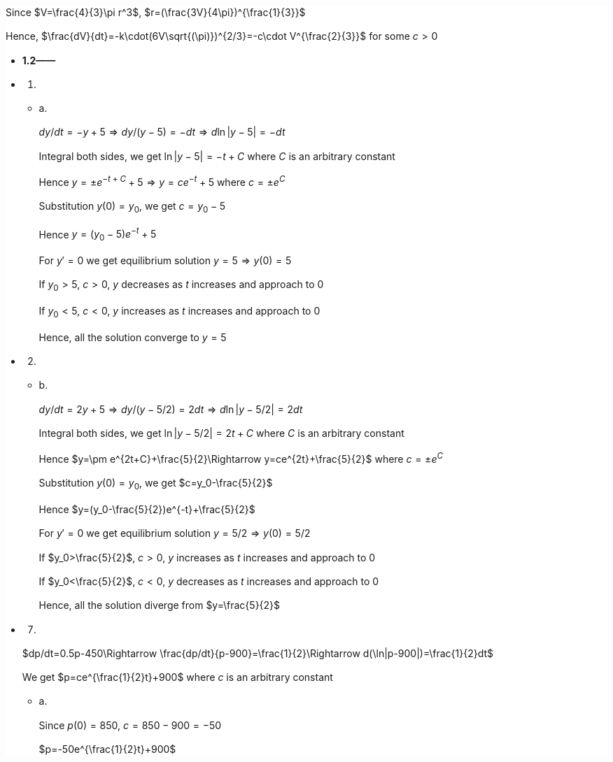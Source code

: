   Since $V=\frac{4}{3}\pi r^3$, $r=(\frac{3V}{4\pi})^{\frac{1}{3}}$

  Hence, $\frac{dV}{dt}=-k\cdot(6V\sqrt{(\pi)})^{2/3}=-c\cdot V^{\frac{2}{3}}$ for some $c>0$

  

* **1.2——**

* 1.

  * a.

    $dy/dt=-y+5\Rightarrow dy/(y-5)=-dt\Rightarrow d\ln{|y-5|}=-dt$

    Integral both sides, we get $\ln{|y-5|}=-t+C$ where $C$ is an arbitrary constant

    Hence $y=\pm e^{-t+C}+5\Rightarrow y=ce^{-t}+5$ where $c=\pm e^{C}$

    Substitution $y(0)=y_0$, we get $c=y_0-5​$ 

    Hence $y=(y_0-5)e^{-t}+5$

    For $y'=0$ we get equilibrium solution $y=5\Rightarrow y(0)=5$

    If $y_0>5$, $c>0$, $y$ decreases as $t$ increases and approach to 0

    If $y_0<5$, $c<0$, $y$ increases as $t$ increases and approach to 0

    Hence, all the solution converge to $y=5$

    

* 2.

  * b.

    $dy/dt=2y+5\Rightarrow dy/(y-5/2)=2dt\Rightarrow d\ln{|y-5/2|}=2dt​$

    Integral both sides, we get $\ln{|y-5/2|}=2t+C$ where $C$ is an arbitrary constant

    Hence $y=\pm e^{2t+C}+\frac{5}{2}\Rightarrow y=ce^{2t}+\frac{5}{2}$ where $c=\pm e^{C}$

    Substitution $y(0)=y_0$, we get $c=y_0-\frac{5}{2}$ 

    Hence $y=(y_0-\frac{5}{2})e^{-t}+\frac{5}{2}​$

    For $y'=0$ we get equilibrium solution $y=5/2\Rightarrow y(0)=5/2$

    If $y_0>\frac{5}{2}​$, $c>0​$, $y​$ increases as $t​$ increases and approach to 0

    If $y_0<\frac{5}{2}​$, $c<0​$, $y​$ decreases as $t​$ increases and approach to 0

    Hence, all the solution diverge from $y=\frac{5}{2}$

    

* 7.

  $dp/dt=0.5p-450\Rightarrow \frac{dp/dt}{p-900}=\frac{1}{2}\Rightarrow d(\ln|p-900|)=\frac{1}{2}dt$

  We get $p=ce^{\frac{1}{2}t}+900$ where $c$ is an arbitrary constant

  * a.

    Since $p(0)=850$, $c=850-900=-50$

    $p=-50e^{\frac{1}{2}t}+900$
